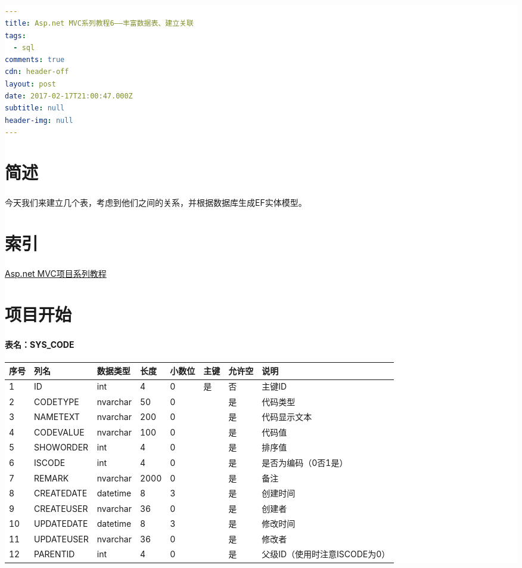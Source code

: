 ```yaml
---
title: Asp.net MVC系列教程6——丰富数据表、建立关联
tags:
  - sql
comments: true
cdn: header-off
layout: post
date: 2017-02-17T21:00:47.000Z
subtitle: null
header-img: null
---
```


# 简述

今天我们来建立几个表，考虑到他们之间的关系，并根据数据库生成EF实体模型。

# 索引

<a href="{% post_path mvc-lesson1 %}" target="_blank">Asp.net MVC项目系列教程</a>

 # 项目开始

#### 表名：SYS_CODE

| 序号 | 列名       | 数据类型 | 长度 | 小数位 | 主键 | 允许空 | 说明                          |
|:-----|:-----------|:---------|:-----|:-------|:-----|:-------|:------------------------------|
| 1    | ID         | int      | 4    | 0      | 是   | 否     | 主键ID                        |
| 2    | CODETYPE   | nvarchar | 50   | 0      |      | 是     | 代码类型                      |
| 3    | NAMETEXT   | nvarchar | 200  | 0      |      | 是     | 代码显示文本                  |
| 4    | CODEVALUE  | nvarchar | 100  | 0      |      | 是     | 代码值                        |
| 5    | SHOWORDER  | int      | 4    | 0      |      | 是     | 排序值                        |
| 6    | ISCODE     | int      | 4    | 0      |      | 是     | 是否为编码（0否1是）          |
| 7    | REMARK     | nvarchar | 2000 | 0      |      | 是     | 备注                          |
| 8    | CREATEDATE | datetime | 8    | 3      |      | 是     | 创建时间                      |
| 9    | CREATEUSER | nvarchar | 36   | 0      |      | 是     | 创建者                        |
| 10   | UPDATEDATE | datetime | 8    | 3      |      | 是     | 修改时间                      |
| 11   | UPDATEUSER | nvarchar | 36   | 0      |      | 是     | 修改者                        |
| 12   | PARENTID   | int      | 4    | 0      |      | 是     | 父级ID（使用时注意ISCODE为0） |
